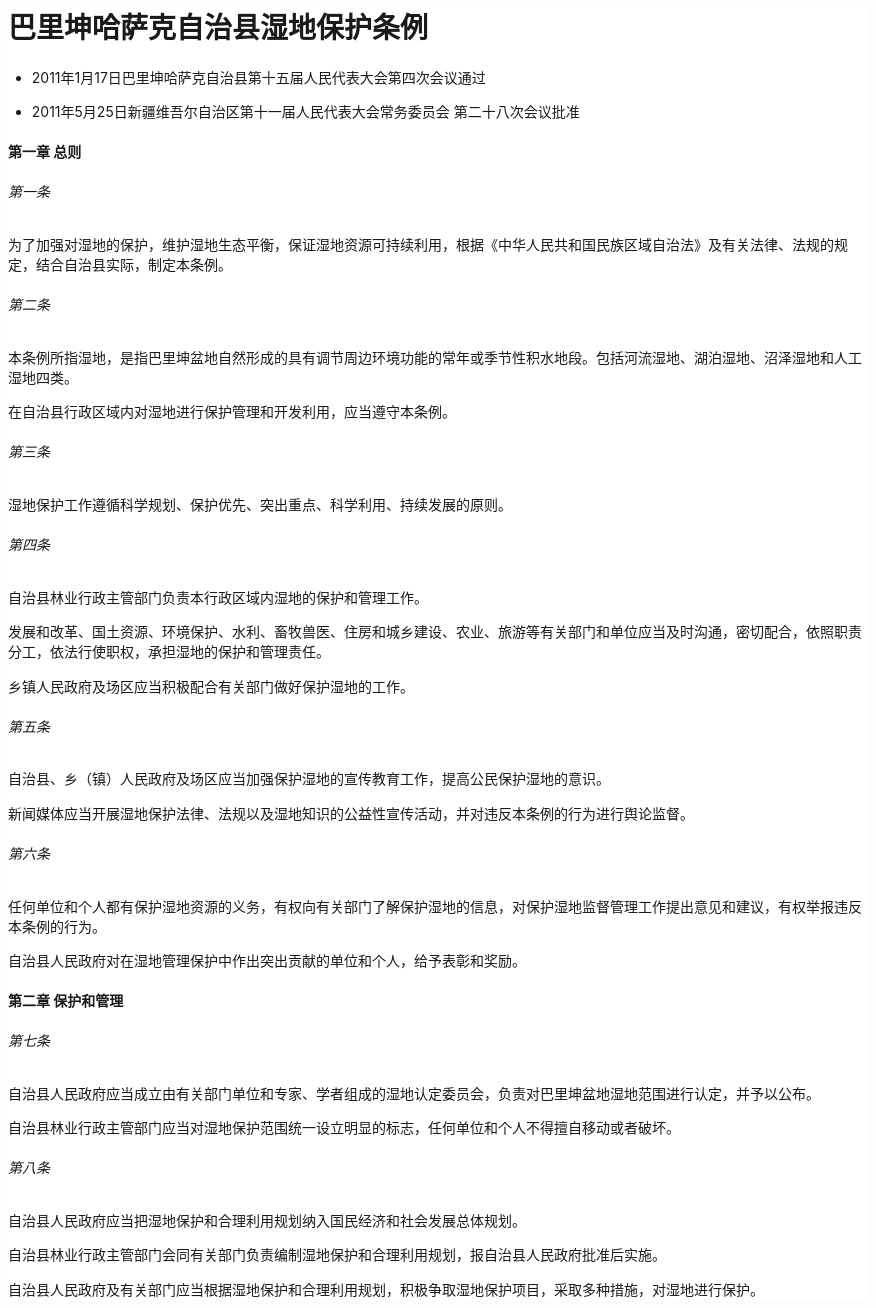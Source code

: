 # 巴里坤哈萨克自治县湿地保护条例

- 2011年1月17日巴里坤哈萨克自治县第十五届人民代表大会第四次会议通过

- 2011年5月25日新疆维吾尔自治区第十一届人民代表大会常务委员会
  第二十八次会议批准



#### 第一章 总则

###### 第一条

为了加强对湿地的保护，维护湿地生态平衡，保证湿地资源可持续利用，根据《中华人民共和国民族区域自治法》及有关法律、法规的规定，结合自治县实际，制定本条例。

###### 第二条

本条例所指湿地，是指巴里坤盆地自然形成的具有调节周边环境功能的常年或季节性积水地段。包括河流湿地、湖泊湿地、沼泽湿地和人工湿地四类。

在自治县行政区域内对湿地进行保护管理和开发利用，应当遵守本条例。

###### 第三条

湿地保护工作遵循科学规划、保护优先、突出重点、科学利用、持续发展的原则。

###### 第四条

自治县林业行政主管部门负责本行政区域内湿地的保护和管理工作。

发展和改革、国土资源、环境保护、水利、畜牧兽医、住房和城乡建设、农业、旅游等有关部门和单位应当及时沟通，密切配合，依照职责分工，依法行使职权，承担湿地的保护和管理责任。

乡镇人民政府及场区应当积极配合有关部门做好保护湿地的工作。

###### 第五条

自治县、乡（镇）人民政府及场区应当加强保护湿地的宣传教育工作，提高公民保护湿地的意识。

新闻媒体应当开展湿地保护法律、法规以及湿地知识的公益性宣传活动，并对违反本条例的行为进行舆论监督。

###### 第六条

任何单位和个人都有保护湿地资源的义务，有权向有关部门了解保护湿地的信息，对保护湿地监督管理工作提出意见和建议，有权举报违反本条例的行为。

自治县人民政府对在湿地管理保护中作出突出贡献的单位和个人，给予表彰和奖励。

#### 第二章 保护和管理

###### 第七条

自治县人民政府应当成立由有关部门单位和专家、学者组成的湿地认定委员会，负责对巴里坤盆地湿地范围进行认定，并予以公布。

自治县林业行政主管部门应当对湿地保护范围统一设立明显的标志，任何单位和个人不得擅自移动或者破坏。

###### 第八条

自治县人民政府应当把湿地保护和合理利用规划纳入国民经济和社会发展总体规划。

自治县林业行政主管部门会同有关部门负责编制湿地保护和合理利用规划，报自治县人民政府批准后实施。

自治县人民政府及有关部门应当根据湿地保护和合理利用规划，积极争取湿地保护项目，采取多种措施，对湿地进行保护。
